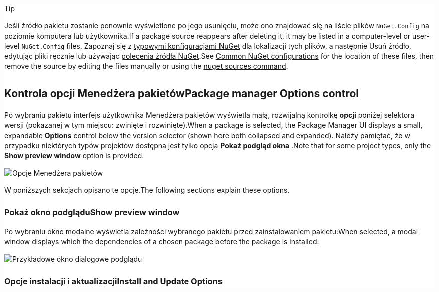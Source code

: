 > [!Tip]
> <span data-ttu-id="beb5c-183">Jeśli źródło pakietu zostanie ponownie wyświetlone po jego usunięciu, może ono znajdować się na liście plików `NuGet.Config` na poziomie komputera lub użytkownika.</span><span class="sxs-lookup"><span data-stu-id="beb5c-183">If a package source reappears after deleting it, it may be listed in a computer-level or user-level `NuGet.Config` files.</span></span> <span data-ttu-id="beb5c-184">Zapoznaj się z [typowymi konfiguracjami NuGet](../consume-packages/configuring-nuget-behavior.md) dla lokalizacji tych plików, a następnie Usuń źródło, edytując pliki ręcznie lub używając [polecenia źródła NuGet](../reference/nuget-exe-CLI-reference.md).</span><span class="sxs-lookup"><span data-stu-id="beb5c-184">See [Common NuGet configurations](../consume-packages/configuring-nuget-behavior.md) for the location of these files, then remove the source by editing the files manually or using the [nuget sources command](../reference/nuget-exe-CLI-reference.md).</span></span>

## <a name="package-manager-options-control"></a><span data-ttu-id="beb5c-185">Kontrola opcji Menedżera pakietów</span><span class="sxs-lookup"><span data-stu-id="beb5c-185">Package manager Options control</span></span>

<span data-ttu-id="beb5c-186">Po wybraniu pakietu interfejs użytkownika Menedżera pakietów wyświetla małą, rozwijalną kontrolkę **opcji** poniżej selektora wersji (pokazanej w tym miejscu: zwinięte i rozwinięte).</span><span class="sxs-lookup"><span data-stu-id="beb5c-186">When a package is selected, the Package Manager UI displays a small, expandable **Options** control below the version selector (shown here both collapsed and expanded).</span></span> <span data-ttu-id="beb5c-187">Należy pamiętać, że w przypadku niektórych typów projektów dostępna jest tylko opcja **Pokaż podgląd okna** .</span><span class="sxs-lookup"><span data-stu-id="beb5c-187">Note that for some project types, only the **Show preview window** option is provided.</span></span>

![Opcje Menedżera pakietów](media/PackageManagerUIOptions.png)

<span data-ttu-id="beb5c-189">W poniższych sekcjach opisano te opcje.</span><span class="sxs-lookup"><span data-stu-id="beb5c-189">The following sections explain these options.</span></span>

### <a name="show-preview-window"></a><span data-ttu-id="beb5c-190">Pokaż okno podglądu</span><span class="sxs-lookup"><span data-stu-id="beb5c-190">Show preview window</span></span>

<span data-ttu-id="beb5c-191">Po wybraniu okno modalne wyświetla zależności wybranego pakietu przed zainstalowaniem pakietu:</span><span class="sxs-lookup"><span data-stu-id="beb5c-191">When selected, a modal window displays which the dependencies of a chosen package before the package is installed:</span></span>

![Przykładowe okno dialogowe podglądu](media/InstallPreviewDialog.png)


<a name="install-options"></a>

### <a name="install-and-update-options"></a><span data-ttu-id="beb5c-193">Opcje instalacji i aktualizacji</span><span class="sxs-lookup"><span data-stu-id="beb5c-193">Install and Update Options</span></span>
